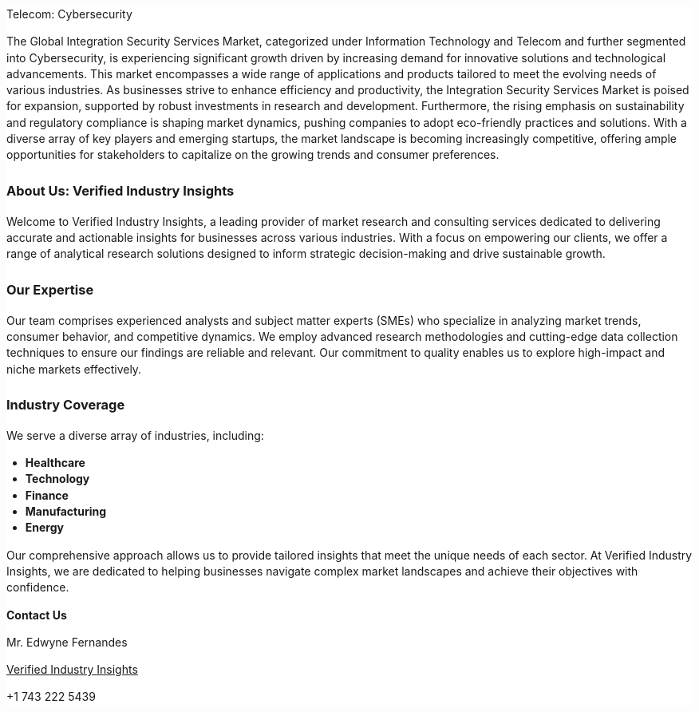 Telecom: Cybersecurity </h3><p>The Global Integration Security Services Market, categorized under Information Technology and Telecom and further segmented into Cybersecurity, is experiencing significant growth driven by increasing demand for innovative solutions and technological advancements. This market encompasses a wide range of applications and products tailored to meet the evolving needs of various industries. As businesses strive to enhance efficiency and productivity, the Integration Security Services Market is poised for expansion, supported by robust investments in research and development. Furthermore, the rising emphasis on sustainability and regulatory compliance is shaping market dynamics, pushing companies to adopt eco-friendly practices and solutions. With a diverse array of key players and emerging startups, the market landscape is becoming increasingly competitive, offering ample opportunities for stakeholders to capitalize on the growing trends and consumer preferences.</p><h3>About Us: Verified Industry Insights</h3><p>Welcome to Verified Industry Insights, a leading provider of market research and consulting services dedicated to delivering accurate and actionable insights for businesses across various industries. With a focus on empowering our clients, we offer a range of analytical research solutions designed to inform strategic decision-making and drive sustainable growth.</p><h3>Our Expertise</h3><p>Our team comprises experienced analysts and subject matter experts (SMEs) who specialize in analyzing market trends, consumer behavior, and competitive dynamics. We employ advanced research methodologies and cutting-edge data collection techniques to ensure our findings are reliable and relevant. Our commitment to quality enables us to explore high-impact and niche markets effectively.</p><h3>Industry Coverage</h3><p>We serve a diverse array of industries, including:</p><ul><li><strong>Healthcare</strong></li><li><strong>Technology</strong></li><li><strong>Finance</strong></li><li><strong>Manufacturing</strong></li><li><strong>Energy</strong></li></ul><p>Our comprehensive approach allows us to provide tailored insights that meet the unique needs of each sector. At Verified Industry Insights, we are dedicated to helping businesses navigate complex market landscapes and achieve their objectives with confidence.</p><p><strong>Contact Us</strong></p><p>Mr. Edwyne Fernandes</p><p><a href="https://www.verifiedindustryinsights.com/">Verified Industry Insights</a></p><p>+1 743 222 5439</p>
